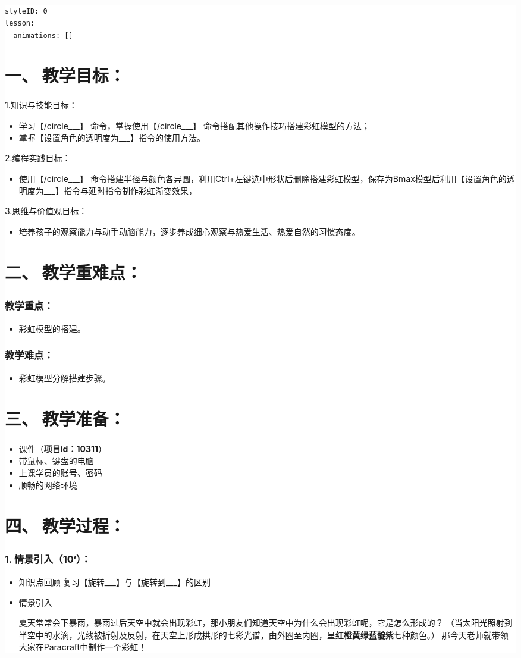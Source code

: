 
<style>
  .markdown-body hr {
    height: 1px;
  }
</style>





```@Lesson
styleID: 0
lesson:
  animations: []

```


# **一、	教学目标：**
1.知识与技能目标：
* 学习【/circle___】 命令，掌握使用【/circle___】 命令搭配其他操作技巧搭建彩虹模型的方法；
* 掌握【设置角色的透明度为___】指令的使用方法。

2.编程实践目标：
* 使用【/circle___】 命令搭建半径与颜色各异圆，利用Ctrl+左键选中形状后删除搭建彩虹模型，保存为Bmax模型后利用【设置角色的透明度为___】指令与延时指令制作彩虹渐变效果，

3.思维与价值观目标：
* 培养孩子的观察能力与动手动脑能力，逐步养成细心观察与热爱生活、热爱自然的习惯态度。

# **二、	教学重难点：**

### 教学重点：
* 彩虹模型的搭建。
### 教学难点：
* 彩虹模型分解搭建步骤。
# **三、	教学准备：**
* 课件（**项目id：10311**）
* 带鼠标、键盘的电脑
* 上课学员的账号、密码
* 顺畅的网络环境


# **四、	教学过程：**
### **1.	情景引入（10‘）：**
* 知识点回顾
   复习【旋转___】与【旋转到___】的区别   
 * 情景引入
 
   夏天常常会下暴雨，暴雨过后天空中就会出现彩虹，那小朋友们知道天空中为什么会出现彩虹呢，它是怎么形成的？
   （当太阳光照射到半空中的水滴，光线被折射及反射，在天空上形成拱形的七彩光谱，由外圈至内圈，呈**红橙黄绿蓝靛紫**七种颜色。）
   那今天老师就带领大家在Paracraft中制作一个彩虹！
